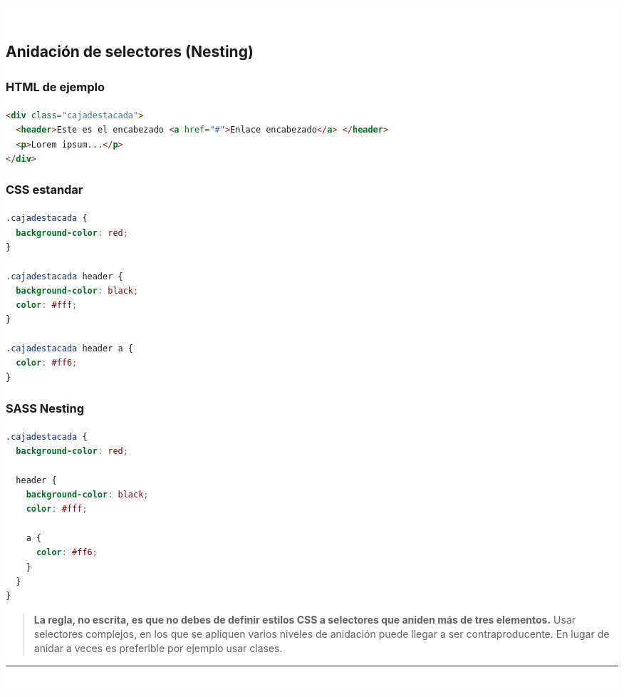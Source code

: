 <br/>

## Anidación de selectores (Nesting)
### **HTML de ejemplo**
```Html
<div class="cajadestacada">
  <header>Este es el encabezado <a href="#">Enlace encabezado</a> </header>
  <p>Lorem ipsum...</p>
</div>
```

### **CSS estandar**

```css
.cajadestacada {
  background-color: red;
}

.cajadestacada header {
  background-color: black;
  color: #fff;
}

.cajadestacada header a {
  color: #ff6;
}
```

### **SASS Nesting**
```scss
.cajadestacada {
  background-color: red;

  header {
    background-color: black;
    color: #fff;  

    a {
      color: #ff6;
    }
  }
}
```

> **La regla, no escrita, es que no debes de definir estilos CSS a selectores que aniden más de tres elementos.**
 Usar selectores complejos, en los que se apliquen varios niveles de anidación puede llegar a ser contraproducente. En lugar de anidar a veces es preferible por ejemplo usar clases. 


---
<br/>

